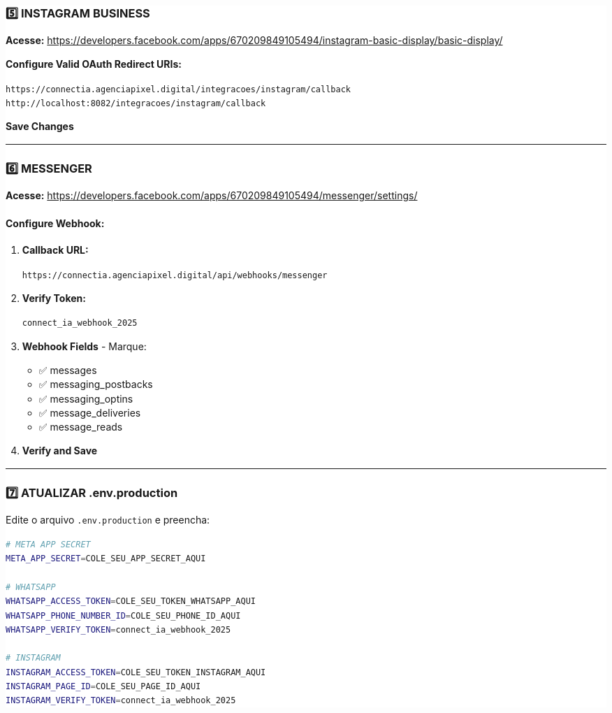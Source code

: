
### 5️⃣ INSTAGRAM BUSINESS

**Acesse:** https://developers.facebook.com/apps/670209849105494/instagram-basic-display/basic-display/

**Configure Valid OAuth Redirect URIs:**
```
https://connectia.agenciapixel.digital/integracoes/instagram/callback
http://localhost:8082/integracoes/instagram/callback
```

**Save Changes**

---

### 6️⃣ MESSENGER

**Acesse:** https://developers.facebook.com/apps/670209849105494/messenger/settings/

#### Configure Webhook:

1. **Callback URL:**
   ```
   https://connectia.agenciapixel.digital/api/webhooks/messenger
   ```

2. **Verify Token:**
   ```
   connect_ia_webhook_2025
   ```

3. **Webhook Fields** - Marque:
   - ✅ messages
   - ✅ messaging_postbacks
   - ✅ messaging_optins
   - ✅ message_deliveries
   - ✅ message_reads

4. **Verify and Save**

---

### 7️⃣ ATUALIZAR .env.production

Edite o arquivo `.env.production` e preencha:

```bash
# META APP SECRET
META_APP_SECRET=COLE_SEU_APP_SECRET_AQUI

# WHATSAPP
WHATSAPP_ACCESS_TOKEN=COLE_SEU_TOKEN_WHATSAPP_AQUI
WHATSAPP_PHONE_NUMBER_ID=COLE_SEU_PHONE_ID_AQUI
WHATSAPP_VERIFY_TOKEN=connect_ia_webhook_2025

# INSTAGRAM
INSTAGRAM_ACCESS_TOKEN=COLE_SEU_TOKEN_INSTAGRAM_AQUI
INSTAGRAM_PAGE_ID=COLE_SEU_PAGE_ID_AQUI
INSTAGRAM_VERIFY_TOKEN=connect_ia_webhook_2025
```
